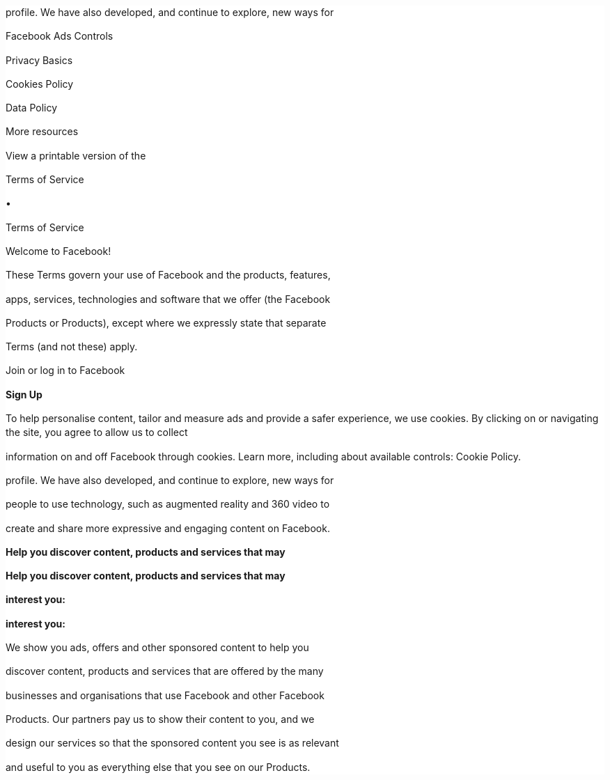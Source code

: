 profile. We have also developed, and continue to explore, new ways for

Facebook Ads Controls

Privacy Basics

Cookies Policy

Data Policy

More resources

View a printable version of the

Terms of Service

•

Terms of Service

Welcome to Facebook! 

These Terms govern your use of Facebook and the products, features,

apps, services, technologies and software that we offer (the Facebook

Products or Products), except where we expressly state that separate

Terms (and not these) apply.

Join or log in to Facebook   

**Sign Up**

To help personalise content, tailor and measure ads and provide a safer experience, we use cookies. By clicking on or navigating the site, you agree to allow us to collect

information on and off Facebook through cookies. Learn more, including about available controls: Cookie Policy.

profile. We have also developed, and continue to explore, new ways for

people to use technology, such as augmented reality and 360 video to

create and share more expressive and engaging content on Facebook.

**Help you discover content, products and services that may**

**Help you discover content, products and services that may**

**interest you:**

**interest you:**

We show you ads, offers and other sponsored content to help you

discover content, products and services that are offered by the many

businesses and organisations that use Facebook and other Facebook

Products. Our partners pay us to show their content to you, and we

design our services so that the sponsored content you see is as relevant

and useful to you as everything else that you see on our Products.
